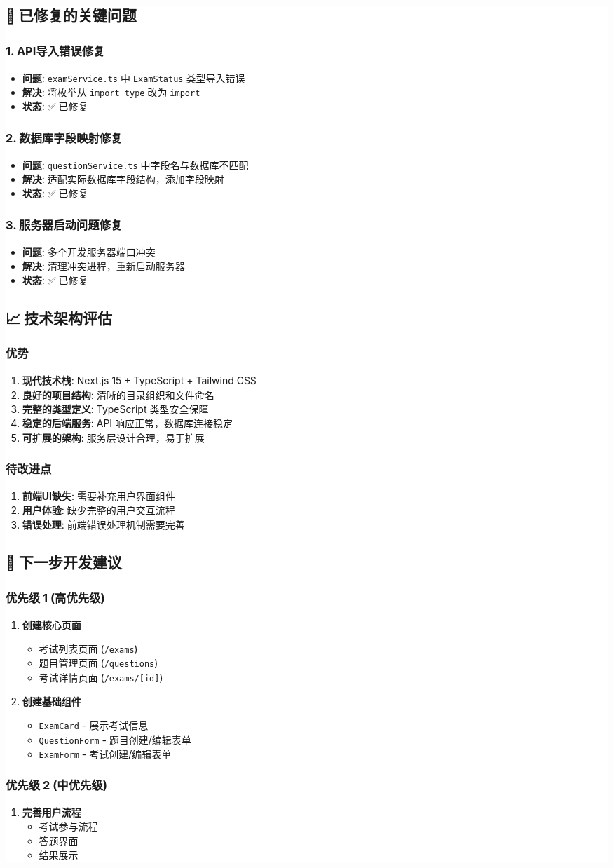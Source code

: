 ## 🔧 已修复的关键问题

### 1. API导入错误修复
- **问题**: `examService.ts` 中 `ExamStatus` 类型导入错误
- **解决**: 将枚举从 `import type` 改为 `import`
- **状态**: ✅ 已修复

### 2. 数据库字段映射修复
- **问题**: `questionService.ts` 中字段名与数据库不匹配
- **解决**: 适配实际数据库字段结构，添加字段映射
- **状态**: ✅ 已修复

### 3. 服务器启动问题修复
- **问题**: 多个开发服务器端口冲突
- **解决**: 清理冲突进程，重新启动服务器
- **状态**: ✅ 已修复

## 📈 技术架构评估

### 优势
1. **现代技术栈**: Next.js 15 + TypeScript + Tailwind CSS
2. **良好的项目结构**: 清晰的目录组织和文件命名
3. **完整的类型定义**: TypeScript 类型安全保障
4. **稳定的后端服务**: API 响应正常，数据库连接稳定
5. **可扩展的架构**: 服务层设计合理，易于扩展

### 待改进点
1. **前端UI缺失**: 需要补充用户界面组件
2. **用户体验**: 缺少完整的用户交互流程
3. **错误处理**: 前端错误处理机制需要完善

## 🚀 下一步开发建议

### 优先级 1 (高优先级)
1. **创建核心页面**
   - 考试列表页面 (`/exams`)
   - 题目管理页面 (`/questions`)
   - 考试详情页面 (`/exams/[id]`)

2. **创建基础组件**
   - `ExamCard` - 展示考试信息
   - `QuestionForm` - 题目创建/编辑表单
   - `ExamForm` - 考试创建/编辑表单

### 优先级 2 (中优先级)
1. **完善用户流程**
   - 考试参与流程
   - 答题界面
   - 结果展示
